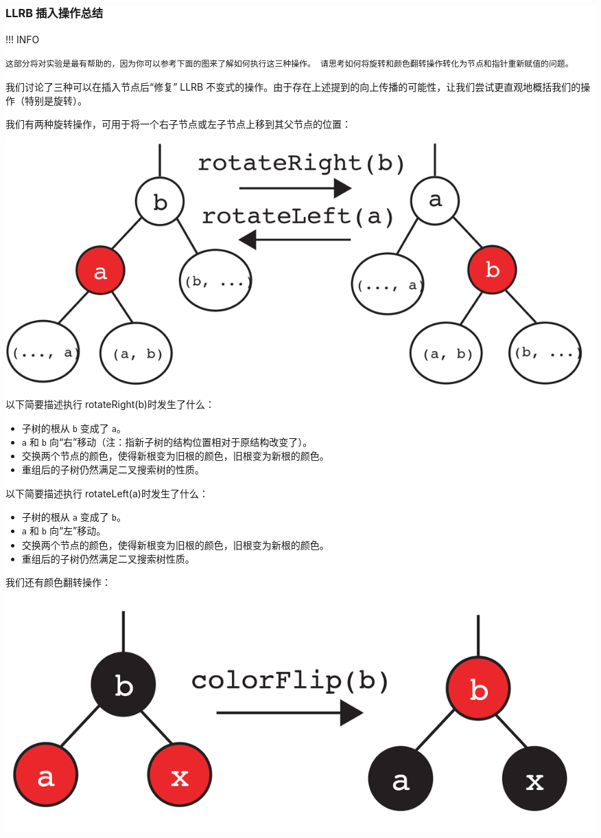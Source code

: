### LLRB 插入操作总结

!!! INFO

    这部分将对实验是最有帮助的，因为你可以参考下面的图来了解如何执行这三种操作。 请思考如何将旋转和颜色翻转操作转化为节点和指针重新赋值的问题。

我们讨论了三种可以在插入节点后“修复” LLRB 不变式的操作。由于存在上述提到的向上传播的可能性，让我们尝试更直观地概括我们的操作（特别是旋转）。

我们有两种旋转操作，可用于将一个右子节点或左子节点上移到其父节点的位置：

![image8](images/lab08/rotations_summary.png)

以下简要描述执行 rotateRight(b)时发生了什么：

* 子树的根从 `b` 变成了 `a`。
* `a` 和 `b` 向“右”移动（注：指新子树的结构位置相对于原结构改变了）。
* 交换两个节点的颜色，使得新根变为旧根的颜色，旧根变为新根的颜色。
* 重组后的子树仍然满足二叉搜索树的性质。

以下简要描述执行 rotateLeft(a)时发生了什么：

* 子树的根从 `a` 变成了 `b`。
* `a` 和 `b` 向“左”移动。
* 交换两个节点的颜色，使得新根变为旧根的颜色，旧根变为新根的颜色。
* 重组后的子树仍然满足二叉搜索树性质。

我们还有颜色翻转操作：

![image9](images/lab08/color_flip.png)
